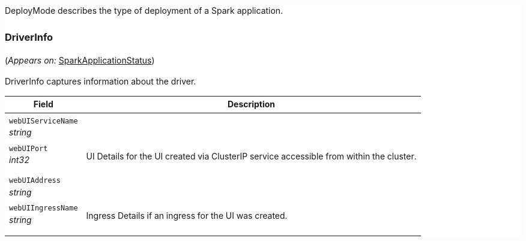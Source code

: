 <p>
<p>DeployMode describes the type of deployment of a Spark application.</p>
</p>
<h3 id="sparkoperator.k8s.io/v1beta2.DriverInfo">DriverInfo
</h3>
<p>
(<em>Appears on:</em>
<a href="#sparkoperator.k8s.io/v1beta2.SparkApplicationStatus">SparkApplicationStatus</a>)
</p>
<p>
<p>DriverInfo captures information about the driver.</p>
</p>
<table>
<thead>
<tr>
<th>Field</th>
<th>Description</th>
</tr>
</thead>
<tbody>
<tr>
<td>
<code>webUIServiceName</code></br>
<em>
string
</em>
</td>
<td>
</td>
</tr>
<tr>
<td>
<code>webUIPort</code></br>
<em>
int32
</em>
</td>
<td>
<p>UI Details for the UI created via ClusterIP service accessible from within the cluster.</p>
</td>
</tr>
<tr>
<td>
<code>webUIAddress</code></br>
<em>
string
</em>
</td>
<td>
</td>
</tr>
<tr>
<td>
<code>webUIIngressName</code></br>
<em>
string
</em>
</td>
<td>
<p>Ingress Details if an ingress for the UI was created.</p>
</td>
</tr>
<tr>
<td>
